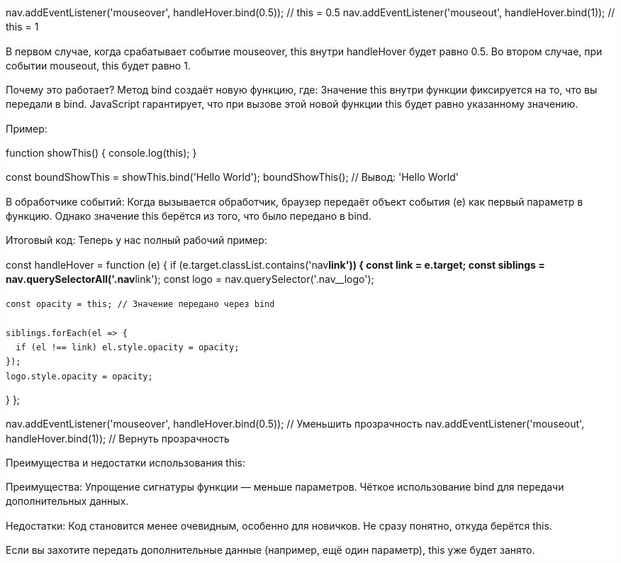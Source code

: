 nav.addEventListener('mouseover', handleHover.bind(0.5)); // this = 0.5
nav.addEventListener('mouseout', handleHover.bind(1)); // this = 1

В первом случае, когда срабатывает событие mouseover, this внутри handleHover будет равно 0.5.
Во втором случае, при событии mouseout, this будет равно 1.

Почему это работает?
Метод bind создаёт новую функцию, где:
Значение this внутри функции фиксируется на то, что вы передали в bind.
JavaScript гарантирует, что при вызове этой новой функции this будет равно указанному значению.

Пример:

function showThis() {
console.log(this);
}

const boundShowThis = showThis.bind('Hello World');
boundShowThis(); // Вывод: 'Hello World'

В обработчике событий:
Когда вызывается обработчик, браузер передаёт объект события (e) как первый параметр в функцию.
Однако значение this берётся из того, что было передано в bind.

Итоговый код:
Теперь у нас полный рабочий пример:

const handleHover = function (e) {
if (e.target.classList.contains('nav**link')) {
const link = e.target;
const siblings = nav.querySelectorAll('.nav**link');
const logo = nav.querySelector('.nav\_\_logo');

    const opacity = this; // Значение передано через bind

    siblings.forEach(el => {
      if (el !== link) el.style.opacity = opacity;
    });
    logo.style.opacity = opacity;

}
};

nav.addEventListener('mouseover', handleHover.bind(0.5)); // Уменьшить прозрачность
nav.addEventListener('mouseout', handleHover.bind(1)); // Вернуть прозрачность

Преимущества и недостатки использования this:

Преимущества:
Упрощение сигнатуры функции — меньше параметров.
Чёткое использование bind для передачи дополнительных данных.

Недостатки:
Код становится менее очевидным, особенно для новичков.
Не сразу понятно, откуда берётся this.

Если вы захотите передать дополнительные данные
(например, ещё один параметр), this уже будет занято.
